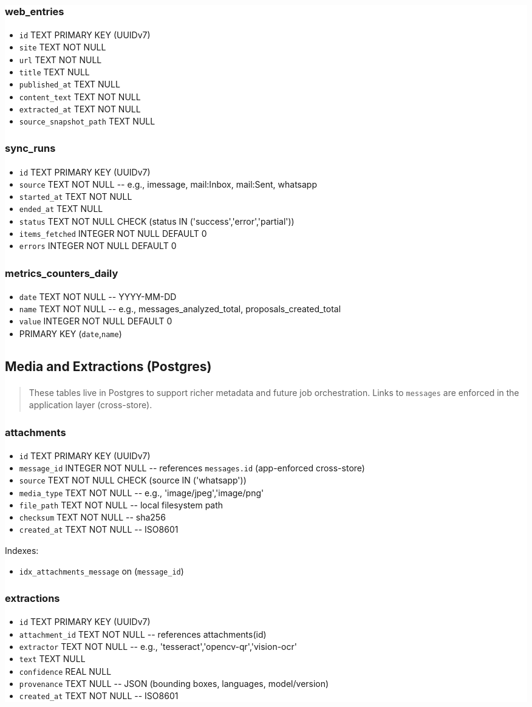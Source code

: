 ### web_entries
- `id` TEXT PRIMARY KEY (UUIDv7)
- `site` TEXT NOT NULL
- `url` TEXT NOT NULL
- `title` TEXT NULL
- `published_at` TEXT NULL
- `content_text` TEXT NOT NULL
- `extracted_at` TEXT NOT NULL
- `source_snapshot_path` TEXT NULL

### sync_runs
- `id` TEXT PRIMARY KEY (UUIDv7)
- `source` TEXT NOT NULL -- e.g., imessage, mail:Inbox, mail:Sent, whatsapp
- `started_at` TEXT NOT NULL
- `ended_at` TEXT NULL
- `status` TEXT NOT NULL CHECK (status IN ('success','error','partial'))
- `items_fetched` INTEGER NOT NULL DEFAULT 0
- `errors` INTEGER NOT NULL DEFAULT 0

### metrics_counters_daily
- `date` TEXT NOT NULL -- YYYY-MM-DD
- `name` TEXT NOT NULL -- e.g., messages_analyzed_total, proposals_created_total
- `value` INTEGER NOT NULL DEFAULT 0
- PRIMARY KEY (`date`,`name`)

## Media and Extractions (Postgres)

> These tables live in Postgres to support richer metadata and future job orchestration. Links to `messages` are enforced in the application layer (cross-store).

### attachments
- `id` TEXT PRIMARY KEY (UUIDv7)
- `message_id` INTEGER NOT NULL -- references `messages.id` (app-enforced cross-store)
- `source` TEXT NOT NULL CHECK (source IN ('whatsapp'))
- `media_type` TEXT NOT NULL -- e.g., 'image/jpeg','image/png'
- `file_path` TEXT NOT NULL -- local filesystem path
- `checksum` TEXT NOT NULL -- sha256
- `created_at` TEXT NOT NULL -- ISO8601

Indexes:
- `idx_attachments_message` on (`message_id`)

### extractions
- `id` TEXT PRIMARY KEY (UUIDv7)
- `attachment_id` TEXT NOT NULL -- references attachments(id)
- `extractor` TEXT NOT NULL -- e.g., 'tesseract','opencv-qr','vision-ocr'
- `text` TEXT NULL
- `confidence` REAL NULL
- `provenance` TEXT NULL -- JSON (bounding boxes, languages, model/version)
- `created_at` TEXT NOT NULL -- ISO8601
